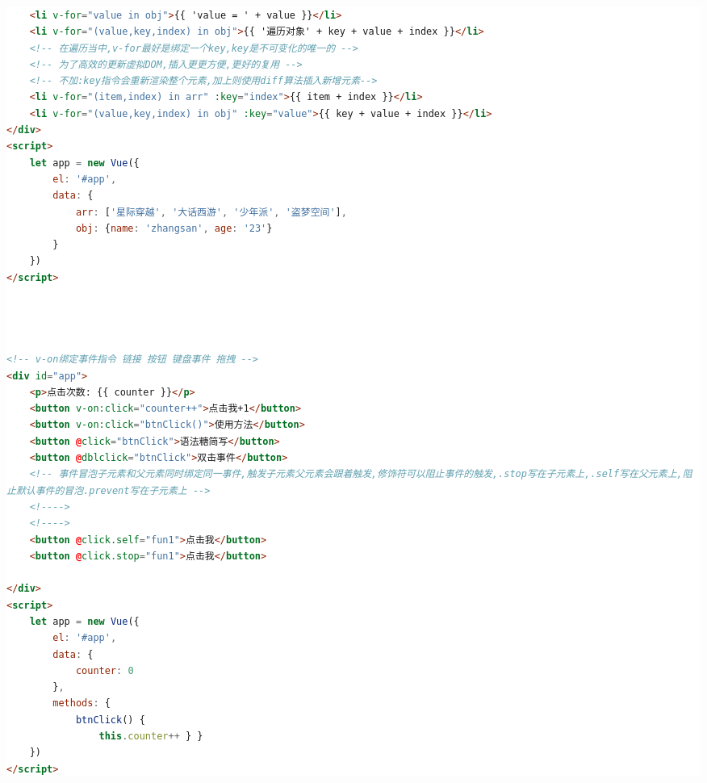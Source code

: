 ```html
    <li v-for="value in obj">{{ 'value = ' + value }}</li>
    <li v-for="(value,key,index) in obj">{{ '遍历对象' + key + value + index }}</li>
    <!-- 在遍历当中,v-for最好是绑定一个key,key是不可变化的唯一的 -->
    <!-- 为了高效的更新虚拟DOM,插入更更方便,更好的复用 -->
    <!-- 不加:key指令会重新渲染整个元素,加上则使用diff算法插入新增元素-->
    <li v-for="(item,index) in arr" :key="index">{{ item + index }}</li>
    <li v-for="(value,key,index) in obj" :key="value">{{ key + value + index }}</li>
</div>
<script>
    let app = new Vue({
        el: '#app',
        data: {
            arr: ['星际穿越', '大话西游', '少年派', '盗梦空间'],
            obj: {name: 'zhangsan', age: '23'}
        }
    })
</script>




<!-- v-on绑定事件指令 链接 按钮 键盘事件 拖拽 -->
<div id="app">
    <p>点击次数: {{ counter }}</p>
    <button v-on:click="counter++">点击我+1</button>
    <button v-on:click="btnClick()">使用方法</button>
    <button @click="btnClick">语法糖简写</button>
    <button @dblclick="btnClick">双击事件</button>
    <!-- 事件冒泡子元素和父元素同时绑定同一事件,触发子元素父元素会跟着触发,修饰符可以阻止事件的触发,.stop写在子元素上,.self写在父元素上,阻止默认事件的冒泡.prevent写在子元素上 -->
    <!---->
    <!---->
    <button @click.self="fun1">点击我</button>
    <button @click.stop="fun1">点击我</button>

</div>
<script>
    let app = new Vue({
        el: '#app',
        data: {
            counter: 0
        },
        methods: {
            btnClick() {
                this.counter++ } }
    })
</script>
```



